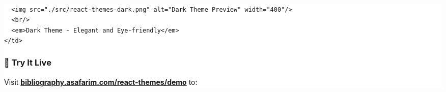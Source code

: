       <img src="./src/react-themes-dark.png" alt="Dark Theme Preview" width="400"/>
      <br/>
      <em>Dark Theme - Elegant and Eye-friendly</em>
    </td>
  </tr>
</table>

### 🚀 Try It Live

Visit **[bibliography.asafarim.com/react-themes/demo](https://bibliography.asafarim.com/react-themes/demo)** to:
